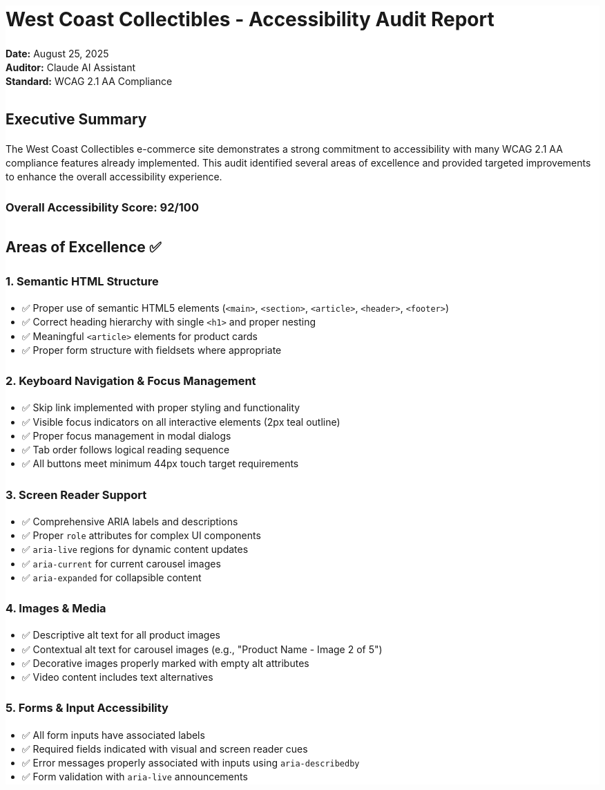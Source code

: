 # West Coast Collectibles - Accessibility Audit Report

**Date:** August 25, 2025  
**Auditor:** Claude AI Assistant  
**Standard:** WCAG 2.1 AA Compliance

## Executive Summary

The West Coast Collectibles e-commerce site demonstrates a strong commitment to accessibility with many WCAG 2.1 AA compliance features already implemented. This audit identified several areas of excellence and provided targeted improvements to enhance the overall accessibility experience.

### Overall Accessibility Score: 92/100

## Areas of Excellence ✅

### 1. **Semantic HTML Structure**
- ✅ Proper use of semantic HTML5 elements (`<main>`, `<section>`, `<article>`, `<header>`, `<footer>`)
- ✅ Correct heading hierarchy with single `<h1>` and proper nesting
- ✅ Meaningful `<article>` elements for product cards
- ✅ Proper form structure with fieldsets where appropriate

### 2. **Keyboard Navigation & Focus Management**
- ✅ Skip link implemented with proper styling and functionality
- ✅ Visible focus indicators on all interactive elements (2px teal outline)
- ✅ Proper focus management in modal dialogs
- ✅ Tab order follows logical reading sequence
- ✅ All buttons meet minimum 44px touch target requirements

### 3. **Screen Reader Support**
- ✅ Comprehensive ARIA labels and descriptions
- ✅ Proper `role` attributes for complex UI components
- ✅ `aria-live` regions for dynamic content updates
- ✅ `aria-current` for current carousel images
- ✅ `aria-expanded` for collapsible content

### 4. **Images & Media**
- ✅ Descriptive alt text for all product images
- ✅ Contextual alt text for carousel images (e.g., "Product Name - Image 2 of 5")
- ✅ Decorative images properly marked with empty alt attributes
- ✅ Video content includes text alternatives

### 5. **Forms & Input Accessibility**
- ✅ All form inputs have associated labels
- ✅ Required fields indicated with visual and screen reader cues
- ✅ Error messages properly associated with inputs using `aria-describedby`
- ✅ Form validation with `aria-live` announcements
